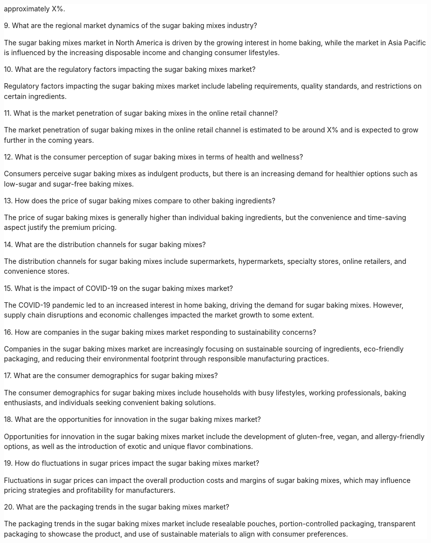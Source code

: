approximately X%.</p>9. What are the regional market dynamics of the sugar baking mixes industry? <p>The sugar baking mixes market in North America is driven by the growing interest in home baking, while the market in Asia Pacific is influenced by the increasing disposable income and changing consumer lifestyles.</p>10. What are the regulatory factors impacting the sugar baking mixes market? <p>Regulatory factors impacting the sugar baking mixes market include labeling requirements, quality standards, and restrictions on certain ingredients.</p>11. What is the market penetration of sugar baking mixes in the online retail channel? <p>The market penetration of sugar baking mixes in the online retail channel is estimated to be around X% and is expected to grow further in the coming years.</p>12. What is the consumer perception of sugar baking mixes in terms of health and wellness? <p>Consumers perceive sugar baking mixes as indulgent products, but there is an increasing demand for healthier options such as low-sugar and sugar-free baking mixes.</p>13. How does the price of sugar baking mixes compare to other baking ingredients? <p>The price of sugar baking mixes is generally higher than individual baking ingredients, but the convenience and time-saving aspect justify the premium pricing.</p>14. What are the distribution channels for sugar baking mixes? <p>The distribution channels for sugar baking mixes include supermarkets, hypermarkets, specialty stores, online retailers, and convenience stores.</p>15. What is the impact of COVID-19 on the sugar baking mixes market? <p>The COVID-19 pandemic led to an increased interest in home baking, driving the demand for sugar baking mixes. However, supply chain disruptions and economic challenges impacted the market growth to some extent.</p>16. How are companies in the sugar baking mixes market responding to sustainability concerns? <p>Companies in the sugar baking mixes market are increasingly focusing on sustainable sourcing of ingredients, eco-friendly packaging, and reducing their environmental footprint through responsible manufacturing practices.</p>17. What are the consumer demographics for sugar baking mixes? <p>The consumer demographics for sugar baking mixes include households with busy lifestyles, working professionals, baking enthusiasts, and individuals seeking convenient baking solutions.</p>18. What are the opportunities for innovation in the sugar baking mixes market? <p>Opportunities for innovation in the sugar baking mixes market include the development of gluten-free, vegan, and allergy-friendly options, as well as the introduction of exotic and unique flavor combinations.</p>19. How do fluctuations in sugar prices impact the sugar baking mixes market? <p>Fluctuations in sugar prices can impact the overall production costs and margins of sugar baking mixes, which may influence pricing strategies and profitability for manufacturers.</p>20. What are the packaging trends in the sugar baking mixes market? <p>The packaging trends in the sugar baking mixes market include resealable pouches, portion-controlled packaging, transparent packaging to showcase the product, and use of sustainable materials to align with consumer preferences. </p></strong></p>
